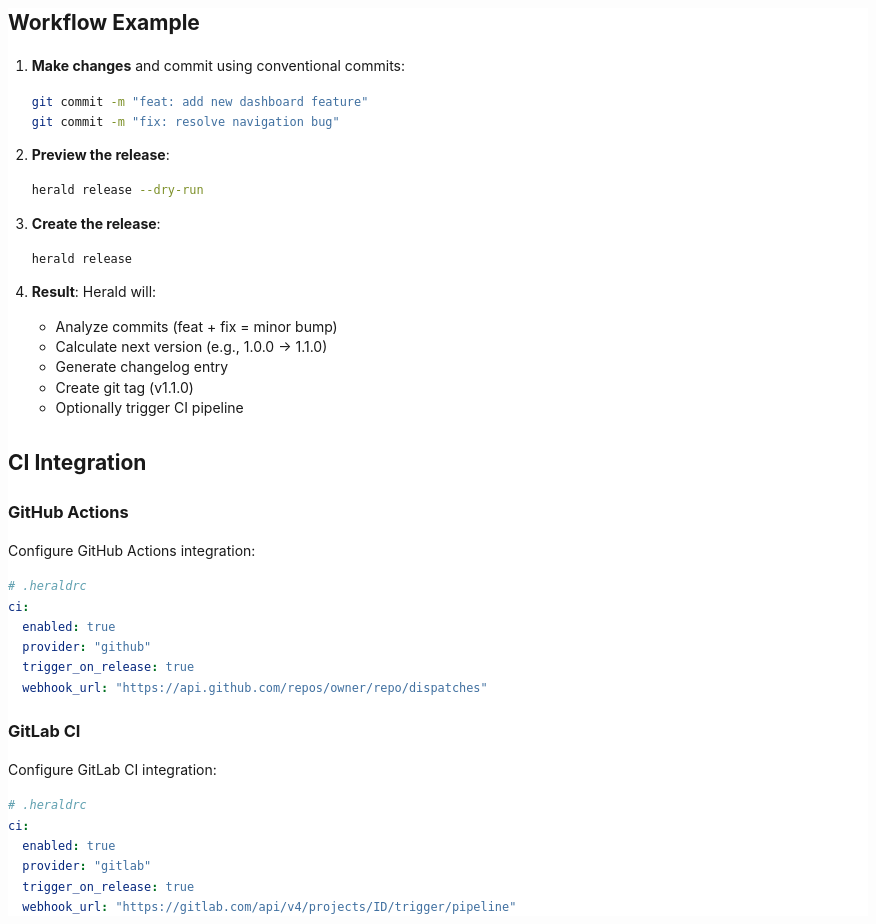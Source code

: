 ## Workflow Example

1. **Make changes** and commit using conventional commits:

   ```bash
   git commit -m "feat: add new dashboard feature"
   git commit -m "fix: resolve navigation bug"
   ```

2. **Preview the release**:

   ```bash
   herald release --dry-run
   ```

3. **Create the release**:

   ```bash
   herald release
   ```

4. **Result**: Herald will:
   - Analyze commits (feat + fix = minor bump)
   - Calculate next version (e.g., 1.0.0 → 1.1.0)
   - Generate changelog entry
   - Create git tag (v1.1.0)
   - Optionally trigger CI pipeline

## CI Integration

### GitHub Actions

Configure GitHub Actions integration:

```yaml
# .heraldrc
ci:
  enabled: true
  provider: "github"
  trigger_on_release: true
  webhook_url: "https://api.github.com/repos/owner/repo/dispatches"
```

### GitLab CI

Configure GitLab CI integration:

```yaml
# .heraldrc
ci:
  enabled: true
  provider: "gitlab"
  trigger_on_release: true
  webhook_url: "https://gitlab.com/api/v4/projects/ID/trigger/pipeline"
```
